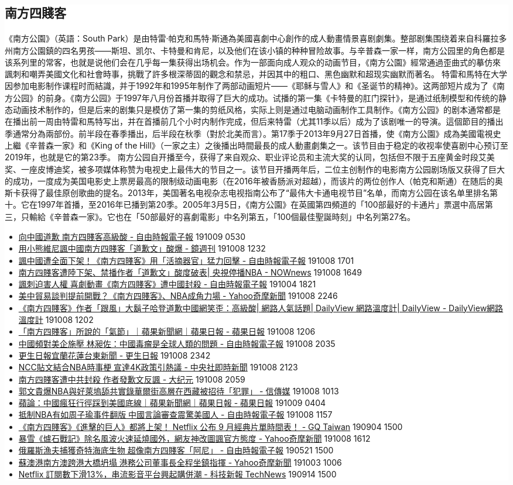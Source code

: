 ## 南方四賤客

《南方公園》（英語：South Park）是由特雷·帕克和馬特·斯通為美國喜劇中心創作的成人動畫情景喜剧劇集。整部剧集围绕着来自科羅拉多州南方公園鎮的四名男孩——斯坦、凯尔、卡特曼和肯尼，以及他们在该小镇的种种冒险故事。与辛普森一家一样，南方公园里的角色都是该系列里的常客，也就是说他们会在几乎每一集获得出场机会。作为一部面向成人观众的动画节目，《南方公園》經常通過歪曲式的摹仿來諷刺和嘲弄美國文化和社會時事，挑戰了許多根深蒂固的觀念和禁忌，并因其中的粗口、黑色幽默和超现实幽默而著名。
特雷和馬特在大学因参加电影制作课程时而結識，并于1992年和1995年制作了两部动画短片——《耶稣与雪人》和《圣诞节的精神》。这两部短片成为了《南方公园》的前身。《南方公园》于1997年八月份首播并取得了巨大的成功。试播的第一集《卡特曼的肛门探针》，是通过纸制模型和传统的静态动画技术制作的，但是后来的剧集只是模仿了第一集的剪纸风格，实际上则是通过电脑动画制作工具制作。《南方公园》的剧本通常都是在播出前一周由特雷和馬特写出，并在首播前几个小时内制作完成，但后来特雷（尤其11季以后）成为了该剧唯一的导演。這個節目的播出季通常分為兩部份。前半段在春季播出，后半段在秋季（對於北美而言）。第17季于2013年9月27日首播，使《南方公園》成為美國電視史上繼《辛普森一家》和《King of the Hill》（一家之主）之後播出時間最長的成人動畫劇集之一。该节目由于稳定的收视率使喜剧中心预订至2019年，也就是它的第23季。
南方公园自开播至今，获得了来自观众、职业评论员和主流大奖的认同，包括但不限于五座黄金时段艾美奖、一座皮博迪奖，被多项媒体称赞为电视史上最伟大的节目之一。该节目开播两年后，二位主创制作的电影南方公园剧场版又获得了巨大的成功，一度成为美国电影史上票房最高的限制级动画电影（在2016年被香肠派对超越），而该片的两位创作人（帕克和斯通）在随后的奥斯卡获得了最佳原创歌曲的提名。2013年，美国著名电视杂志电视指南公布了“最伟大卡通电视节目”名单，而南方公园在该名单里排名第十。它在1997年首播，至2016年已播到第20季。2005年3月5日，《南方公園》在英國第四頻道的「100部最好的卡通片」票選中高居第三，只輸給《辛普森一家》。它也在「50部最好的喜劇電影」中名列第五，「100個最佳聖誕時刻」中名列第27名。
- [向中國道歉 南方四賤客高級酸 - 自由時報電子報](https://news.ltn.com.tw/news/world/paper/1323614 "向中國道歉 南方四賤客高級酸 - 自由時報電子報") 191009 0530
- [用小熊維尼諷中國南方四賤客「道歉文」酸爆 - 鏡週刊](https://www.mirrormedia.mg/story/20191008edi004/ "用小熊維尼諷中國南方四賤客「道歉文」酸爆 - 鏡週刊") 191008 1232
- [諷中國遭全面下架！《南方四賤客》用「活摘器官」猛力回擊 - 自由時報電子報](https://ent.ltn.com.tw/news/breakingnews/2940453 "諷中國遭全面下架！《南方四賤客》用「活摘器官」猛力回擊 - 自由時報電子報") 191008 1701
- [南方四賤客遭陸下架、禁播作者「道歉文」酸度破表| 央視停播NBA - NOWnews](https://www.nownews.com/news/20191008/3678887/ "南方四賤客遭陸下架、禁播作者「道歉文」酸度破表| 央視停播NBA - NOWnews") 191008 1649
- [諷刺迫害人權 喜劇動畫《南方四賤客》遭中國封殺 - 自由時報電子報](https://news.ltn.com.tw/news/politics/breakingnews/2936373 "諷刺迫害人權 喜劇動畫《南方四賤客》遭中國封殺 - 自由時報電子報") 191004 1821
- [美中貿易談判提前開戰？《南方四賤客》、NBA成角力場 - Yahoo奇摩新聞](https://tw.news.yahoo.com/%E7%BE%8E%E4%B8%AD%E8%B2%BF%E6%98%93%E8%AB%87%E5%88%A4%E6%8F%90%E5%89%8D%E9%96%8B%E6%88%B0-%E5%8D%97%E6%96%B9%E5%9B%9B%E8%B3%A4%E5%AE%A2-nba%E6%88%90%E8%A7%92%E5%8A%9B%E5%A0%B4-144628907.html "美中貿易談判提前開戰？《南方四賤客》、NBA成角力場 - Yahoo奇摩新聞") 191008 2246
- [《南方四賤客》作者「跟風」大鬍子哈登道歉中國網笑歪：高級酸| 網路人氣話題| DailyView 網路溫度計| DailyView - DailyView網路溫度計](https://dailyview.tw/popular/detail/6575 "《南方四賤客》作者「跟風」大鬍子哈登道歉中國網笑歪：高級酸| 網路人氣話題| DailyView 網路溫度計| DailyView - DailyView網路溫度計") 191008 1202
- [「南方四賤客」所說的「氣節」｜蘋果新聞網｜蘋果日報 - 蘋果日報](https://tw.appledaily.com/new/realtime/20191008/1645529/ "「南方四賤客」所說的「氣節」｜蘋果新聞網｜蘋果日報 - 蘋果日報") 191008 1206
- [中國頻對美企施壓 林昶佐：中國毒瘤是全球人類的問題 - 自由時報電子報](https://news.ltn.com.tw/news/politics/breakingnews/2940749 "中國頻對美企施壓 林昶佐：中國毒瘤是全球人類的問題 - 自由時報電子報") 191008 2035
- [更生日報宜蘭花蓮台東新聞 - 更生日報](http://www.ksnews.com.tw/index.php/news/contents_page/0001308431 "更生日報宜蘭花蓮台東新聞 - 更生日報") 191008 2342
- [NCC貼文結合NBA時事梗 宣達4K政策引熱議 - 中央社即時新聞](https://www.cna.com.tw/news/ahel/201910080372.aspx "NCC貼文結合NBA時事梗 宣達4K政策引熱議 - 中央社即時新聞") 191008 2123
- [南方四賤客遭中共封殺 作者發歉文反諷 - 大纪元](http://www.epochtimes.com/gb/19/10/8/n11576308.htm "南方四賤客遭中共封殺 作者發歉文反諷 - 大纪元") 191008 2059
- [郭文貴爆NBA與好萊塢舔共實錄華爾街高層在西藏被招待「犯罪」 - 信傳媒](https://www.cmmedia.com.tw/home/articles/17951 "郭文貴爆NBA與好萊塢舔共實錄華爾街高層在西藏被招待「犯罪」 - 信傳媒") 191008 1013
- [蘋論：中國瘋狂行徑踩到美國底線｜蘋果新聞網｜蘋果日報 - 蘋果日報](https://tw.appledaily.com/headline/daily/20191009/38465233/ "蘋論：中國瘋狂行徑踩到美國底線｜蘋果新聞網｜蘋果日報 - 蘋果日報") 191009 0404
- [抵制NBA有如周子瑜事件翻版 中國言論審查震驚美國人 - 自由時報電子報](https://news.ltn.com.tw/news/world/breakingnews/2939907 "抵制NBA有如周子瑜事件翻版 中國言論審查震驚美國人 - 自由時報電子報") 191008 1157
- [《南方四賤客》《進擊的巨人》都將上架！ Netflix 公布 9 月經典片單時間表！ - GQ Taiwan](https://www.gq.com.tw/entertainment/culture/content-40560.html "《南方四賤客》《進擊的巨人》都將上架！ Netflix 公布 9 月經典片單時間表！ - GQ Taiwan") 190904 1500
- [暴雪《爐石戰記》除名風波火速延燒國外，網友神改圖諷官方態度 - Yahoo奇摩新聞](https://tw.news.yahoo.com/sadblizz-081236182.html "暴雪《爐石戰記》除名風波火速延燒國外，網友神改圖諷官方態度 - Yahoo奇摩新聞") 191008 1612
- [俄羅斯漁夫捕獲奇特海底生物 超像南方四賤客「阿尼」 - 自由時報電子報](https://news.ltn.com.tw/news/world/breakingnews/2797171 "俄羅斯漁夫捕獲奇特海底生物 超像南方四賤客「阿尼」 - 自由時報電子報") 190521 1500
- [蘇澳港南方澳跨港大橋坍塌 港務公司董事長全程坐鎮指揮 - Yahoo奇摩新聞](https://tw.news.yahoo.com/%E8%98%87%E6%BE%B3%E6%B8%AF%E5%8D%97%E6%96%B9%E6%BE%B3%E8%B7%A8%E6%B8%AF%E5%A4%A7%E6%A9%8B%E5%9D%8D%E5%A1%8C-%E6%B8%AF%E5%8B%99%E5%85%AC%E5%8F%B8%E8%91%A3%E4%BA%8B%E9%95%B7%E5%85%A8%E7%A8%8B%E5%9D%90%E9%8E%AE%E6%8C%87%E6%8F%AE-020628260.html "蘇澳港南方澳跨港大橋坍塌 港務公司董事長全程坐鎮指揮 - Yahoo奇摩新聞") 191003 1006
- [Netflix 訂閱數下滑13%，串流影音平台興起購併潮 - 科技新報 TechNews](https://technews.tw/2019/09/14/streaming-media-merger-wave/ "Netflix 訂閱數下滑13%，串流影音平台興起購併潮 - 科技新報 TechNews") 190914 1500
